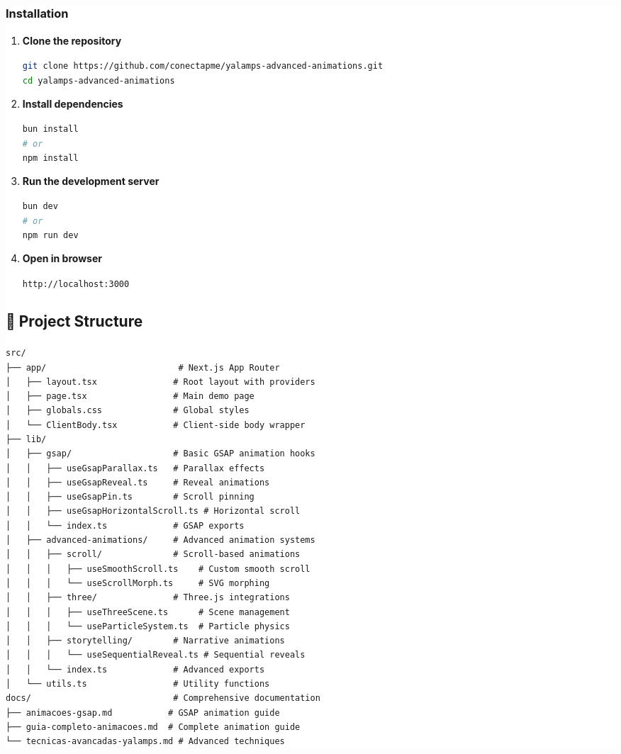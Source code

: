 ### Installation

1. **Clone the repository**
   ```bash
   git clone https://github.com/conectapme/yalamps-advanced-animations.git
   cd yalamps-advanced-animations
   ```

2. **Install dependencies**
   ```bash
   bun install
   # or
   npm install
   ```

3. **Run the development server**
   ```bash
   bun dev
   # or
   npm run dev
   ```

4. **Open in browser**
   ```
   http://localhost:3000
   ```

## 📁 Project Structure

```
src/
├── app/                          # Next.js App Router
│   ├── layout.tsx               # Root layout with providers
│   ├── page.tsx                 # Main demo page
│   ├── globals.css              # Global styles
│   └── ClientBody.tsx           # Client-side body wrapper
├── lib/
│   ├── gsap/                    # Basic GSAP animation hooks
│   │   ├── useGsapParallax.ts   # Parallax effects
│   │   ├── useGsapReveal.ts     # Reveal animations
│   │   ├── useGsapPin.ts        # Scroll pinning
│   │   ├── useGsapHorizontalScroll.ts # Horizontal scroll
│   │   └── index.ts             # GSAP exports
│   ├── advanced-animations/     # Advanced animation systems
│   │   ├── scroll/              # Scroll-based animations
│   │   │   ├── useSmoothScroll.ts    # Custom smooth scroll
│   │   │   └── useScrollMorph.ts     # SVG morphing
│   │   ├── three/               # Three.js integrations
│   │   │   ├── useThreeScene.ts      # Scene management
│   │   │   └── useParticleSystem.ts  # Particle physics
│   │   ├── storytelling/        # Narrative animations
│   │   │   └── useSequentialReveal.ts # Sequential reveals
│   │   └── index.ts             # Advanced exports
│   └── utils.ts                 # Utility functions
docs/                            # Comprehensive documentation
├── animacoes-gsap.md           # GSAP animation guide
├── guia-completo-animacoes.md  # Complete animation guide
└── tecnicas-avancadas-yalamps.md # Advanced techniques
```
